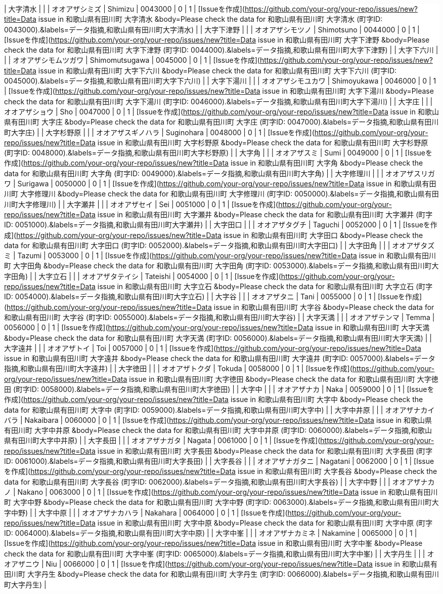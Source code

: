 | 大字清水 |  |  | オオアザシミズ   | Shimizu | 0043000 | 0 | 1 | [Issueを作成](https://github.com/your-org/your-repo/issues/new?title=Data issue in 和歌山県有田川町 大字清水  &body=Please check the data for 和歌山県有田川町 大字清水   (町字ID: 0043000).&labels=データ指摘,和歌山県有田川町大字清水) |
| 大字下津野 |  |  | オオアザシモツノ   | Shimotsuno | 0044000 | 0 | 1 | [Issueを作成](https://github.com/your-org/your-repo/issues/new?title=Data issue in 和歌山県有田川町 大字下津野  &body=Please check the data for 和歌山県有田川町 大字下津野   (町字ID: 0044000).&labels=データ指摘,和歌山県有田川町大字下津野) |
| 大字下六川 |  |  | オオアザシモムツガワ   | Shimomutsugawa | 0045000 | 0 | 1 | [Issueを作成](https://github.com/your-org/your-repo/issues/new?title=Data issue in 和歌山県有田川町 大字下六川  &body=Please check the data for 和歌山県有田川町 大字下六川   (町字ID: 0045000).&labels=データ指摘,和歌山県有田川町大字下六川) |
| 大字下湯川 |  |  | オオアザシモユカワ   | Shimoyukawa | 0046000 | 0 | 1 | [Issueを作成](https://github.com/your-org/your-repo/issues/new?title=Data issue in 和歌山県有田川町 大字下湯川  &body=Please check the data for 和歌山県有田川町 大字下湯川   (町字ID: 0046000).&labels=データ指摘,和歌山県有田川町大字下湯川) |
| 大字庄 |  |  | オオアザショウ   | Sho | 0047000 | 0 | 1 | [Issueを作成](https://github.com/your-org/your-repo/issues/new?title=Data issue in 和歌山県有田川町 大字庄  &body=Please check the data for 和歌山県有田川町 大字庄   (町字ID: 0047000).&labels=データ指摘,和歌山県有田川町大字庄) |
| 大字杉野原 |  |  | オオアザスギノハラ   | Suginohara | 0048000 | 0 | 1 | [Issueを作成](https://github.com/your-org/your-repo/issues/new?title=Data issue in 和歌山県有田川町 大字杉野原  &body=Please check the data for 和歌山県有田川町 大字杉野原   (町字ID: 0048000).&labels=データ指摘,和歌山県有田川町大字杉野原) |
| 大字角 |  |  | オオアザスミ   | Sumi | 0049000 | 0 | 1 | [Issueを作成](https://github.com/your-org/your-repo/issues/new?title=Data issue in 和歌山県有田川町 大字角  &body=Please check the data for 和歌山県有田川町 大字角   (町字ID: 0049000).&labels=データ指摘,和歌山県有田川町大字角) |
| 大字修理川 |  |  | オオアザスリガワ   | Surigawa | 0050000 | 0 | 1 | [Issueを作成](https://github.com/your-org/your-repo/issues/new?title=Data issue in 和歌山県有田川町 大字修理川  &body=Please check the data for 和歌山県有田川町 大字修理川   (町字ID: 0050000).&labels=データ指摘,和歌山県有田川町大字修理川) |
| 大字瀬井 |  |  | オオアザセイ   | Sei | 0051000 | 0 | 1 | [Issueを作成](https://github.com/your-org/your-repo/issues/new?title=Data issue in 和歌山県有田川町 大字瀬井  &body=Please check the data for 和歌山県有田川町 大字瀬井   (町字ID: 0051000).&labels=データ指摘,和歌山県有田川町大字瀬井) |
| 大字田口 |  |  | オオアザタグチ   | Taguchi | 0052000 | 0 | 1 | [Issueを作成](https://github.com/your-org/your-repo/issues/new?title=Data issue in 和歌山県有田川町 大字田口  &body=Please check the data for 和歌山県有田川町 大字田口   (町字ID: 0052000).&labels=データ指摘,和歌山県有田川町大字田口) |
| 大字田角 |  |  | オオアザタズミ   | Tazumi | 0053000 | 0 | 1 | [Issueを作成](https://github.com/your-org/your-repo/issues/new?title=Data issue in 和歌山県有田川町 大字田角  &body=Please check the data for 和歌山県有田川町 大字田角   (町字ID: 0053000).&labels=データ指摘,和歌山県有田川町大字田角) |
| 大字立石 |  |  | オオアザタテイシ   | Tateishi | 0054000 | 0 | 1 | [Issueを作成](https://github.com/your-org/your-repo/issues/new?title=Data issue in 和歌山県有田川町 大字立石  &body=Please check the data for 和歌山県有田川町 大字立石   (町字ID: 0054000).&labels=データ指摘,和歌山県有田川町大字立石) |
| 大字谷 |  |  | オオアザタニ   | Tani | 0055000 | 0 | 1 | [Issueを作成](https://github.com/your-org/your-repo/issues/new?title=Data issue in 和歌山県有田川町 大字谷  &body=Please check the data for 和歌山県有田川町 大字谷   (町字ID: 0055000).&labels=データ指摘,和歌山県有田川町大字谷) |
| 大字天満 |  |  | オオアザテンマ   | Temma | 0056000 | 0 | 1 | [Issueを作成](https://github.com/your-org/your-repo/issues/new?title=Data issue in 和歌山県有田川町 大字天満  &body=Please check the data for 和歌山県有田川町 大字天満   (町字ID: 0056000).&labels=データ指摘,和歌山県有田川町大字天満) |
| 大字遠井 |  |  | オオアザトイ   | Toi | 0057000 | 0 | 1 | [Issueを作成](https://github.com/your-org/your-repo/issues/new?title=Data issue in 和歌山県有田川町 大字遠井  &body=Please check the data for 和歌山県有田川町 大字遠井   (町字ID: 0057000).&labels=データ指摘,和歌山県有田川町大字遠井) |
| 大字徳田 |  |  | オオアザトクダ   | Tokuda | 0058000 | 0 | 1 | [Issueを作成](https://github.com/your-org/your-repo/issues/new?title=Data issue in 和歌山県有田川町 大字徳田  &body=Please check the data for 和歌山県有田川町 大字徳田   (町字ID: 0058000).&labels=データ指摘,和歌山県有田川町大字徳田) |
| 大字中 |  |  | オオアザナカ   | Naka | 0059000 | 0 | 1 | [Issueを作成](https://github.com/your-org/your-repo/issues/new?title=Data issue in 和歌山県有田川町 大字中  &body=Please check the data for 和歌山県有田川町 大字中   (町字ID: 0059000).&labels=データ指摘,和歌山県有田川町大字中) |
| 大字中井原 |  |  | オオアザナカイバラ   | Nakaibara | 0060000 | 0 | 1 | [Issueを作成](https://github.com/your-org/your-repo/issues/new?title=Data issue in 和歌山県有田川町 大字中井原  &body=Please check the data for 和歌山県有田川町 大字中井原   (町字ID: 0060000).&labels=データ指摘,和歌山県有田川町大字中井原) |
| 大字長田 |  |  | オオアザナガタ   | Nagata | 0061000 | 0 | 1 | [Issueを作成](https://github.com/your-org/your-repo/issues/new?title=Data issue in 和歌山県有田川町 大字長田  &body=Please check the data for 和歌山県有田川町 大字長田   (町字ID: 0061000).&labels=データ指摘,和歌山県有田川町大字長田) |
| 大字長谷 |  |  | オオアザナガタニ   | Nagatani | 0062000 | 0 | 1 | [Issueを作成](https://github.com/your-org/your-repo/issues/new?title=Data issue in 和歌山県有田川町 大字長谷  &body=Please check the data for 和歌山県有田川町 大字長谷   (町字ID: 0062000).&labels=データ指摘,和歌山県有田川町大字長谷) |
| 大字中野 |  |  | オオアザナカノ   | Nakano | 0063000 | 0 | 1 | [Issueを作成](https://github.com/your-org/your-repo/issues/new?title=Data issue in 和歌山県有田川町 大字中野  &body=Please check the data for 和歌山県有田川町 大字中野   (町字ID: 0063000).&labels=データ指摘,和歌山県有田川町大字中野) |
| 大字中原 |  |  | オオアザナカハラ   | Nakahara | 0064000 | 0 | 1 | [Issueを作成](https://github.com/your-org/your-repo/issues/new?title=Data issue in 和歌山県有田川町 大字中原  &body=Please check the data for 和歌山県有田川町 大字中原   (町字ID: 0064000).&labels=データ指摘,和歌山県有田川町大字中原) |
| 大字中峯 |  |  | オオアザナカミネ   | Nakamine | 0065000 | 0 | 1 | [Issueを作成](https://github.com/your-org/your-repo/issues/new?title=Data issue in 和歌山県有田川町 大字中峯  &body=Please check the data for 和歌山県有田川町 大字中峯   (町字ID: 0065000).&labels=データ指摘,和歌山県有田川町大字中峯) |
| 大字丹生 |  |  | オオアザニウ   | Niu | 0066000 | 0 | 1 | [Issueを作成](https://github.com/your-org/your-repo/issues/new?title=Data issue in 和歌山県有田川町 大字丹生  &body=Please check the data for 和歌山県有田川町 大字丹生   (町字ID: 0066000).&labels=データ指摘,和歌山県有田川町大字丹生) |